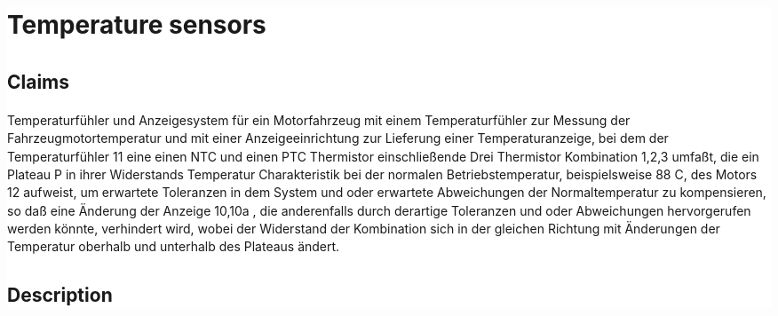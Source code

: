 # Temperature sensors

## Claims
Temperaturfühler und Anzeigesystem für ein Motorfahrzeug mit einem Temperaturfühler zur Messung der Fahrzeugmotortemperatur und mit einer Anzeigeeinrichtung zur Lieferung einer Temperaturanzeige, bei dem der Temperaturfühler 11 eine einen NTC und einen PTC Thermistor einschließende Drei Thermistor Kombination 1,2,3 umfaßt, die ein Plateau P in ihrer Widerstands Temperatur Charakteristik bei der normalen Betriebstemperatur, beispielsweise 88 C, des Motors 12 aufweist, um erwartete Toleranzen in dem System und oder erwartete Abweichungen der Normaltemperatur zu kompensieren, so daß eine Änderung der Anzeige 10,10a , die anderenfalls durch derartige Toleranzen und oder Abweichungen hervorgerufen werden könnte, verhindert wird, wobei der Widerstand der Kombination sich in der gleichen Richtung mit Änderungen der Temperatur oberhalb und unterhalb des Plateaus ändert.

## Description